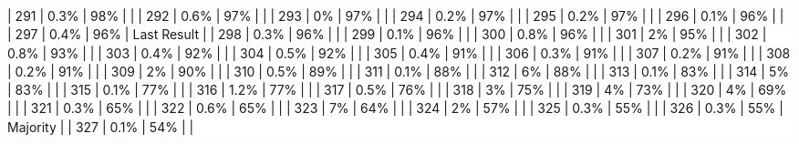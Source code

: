 | 291 | 0.3% | 98% |  |
| 292 | 0.6% | 97% |  |
| 293 | 0% | 97% |  |
| 294 | 0.2% | 97% |  |
| 295 | 0.2% | 97% |  |
| 296 | 0.1% | 96% |  |
| 297 | 0.4% | 96% | Last Result |
| 298 | 0.3% | 96% |  |
| 299 | 0.1% | 96% |  |
| 300 | 0.8% | 96% |  |
| 301 | 2% | 95% |  |
| 302 | 0.8% | 93% |  |
| 303 | 0.4% | 92% |  |
| 304 | 0.5% | 92% |  |
| 305 | 0.4% | 91% |  |
| 306 | 0.3% | 91% |  |
| 307 | 0.2% | 91% |  |
| 308 | 0.2% | 91% |  |
| 309 | 2% | 90% |  |
| 310 | 0.5% | 89% |  |
| 311 | 0.1% | 88% |  |
| 312 | 6% | 88% |  |
| 313 | 0.1% | 83% |  |
| 314 | 5% | 83% |  |
| 315 | 0.1% | 77% |  |
| 316 | 1.2% | 77% |  |
| 317 | 0.5% | 76% |  |
| 318 | 3% | 75% |  |
| 319 | 4% | 73% |  |
| 320 | 4% | 69% |  |
| 321 | 0.3% | 65% |  |
| 322 | 0.6% | 65% |  |
| 323 | 7% | 64% |  |
| 324 | 2% | 57% |  |
| 325 | 0.3% | 55% |  |
| 326 | 0.3% | 55% | Majority |
| 327 | 0.1% | 54% |  |